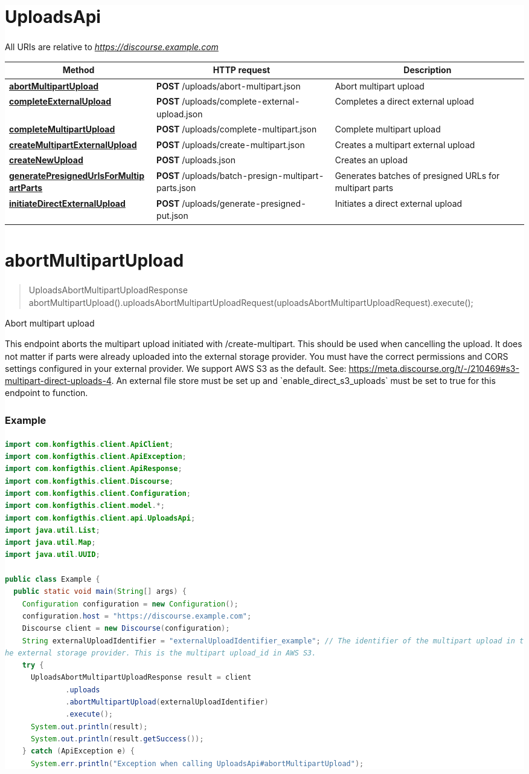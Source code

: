 # UploadsApi

All URIs are relative to *https://discourse.example.com*

| Method | HTTP request | Description |
|------------- | ------------- | -------------|
| [**abortMultipartUpload**](UploadsApi.md#abortMultipartUpload) | **POST** /uploads/abort-multipart.json | Abort multipart upload |
| [**completeExternalUpload**](UploadsApi.md#completeExternalUpload) | **POST** /uploads/complete-external-upload.json | Completes a direct external upload |
| [**completeMultipartUpload**](UploadsApi.md#completeMultipartUpload) | **POST** /uploads/complete-multipart.json | Complete multipart upload |
| [**createMultipartExternalUpload**](UploadsApi.md#createMultipartExternalUpload) | **POST** /uploads/create-multipart.json | Creates a multipart external upload |
| [**createNewUpload**](UploadsApi.md#createNewUpload) | **POST** /uploads.json | Creates an upload |
| [**generatePresignedUrlsForMultipartParts**](UploadsApi.md#generatePresignedUrlsForMultipartParts) | **POST** /uploads/batch-presign-multipart-parts.json | Generates batches of presigned URLs for multipart parts |
| [**initiateDirectExternalUpload**](UploadsApi.md#initiateDirectExternalUpload) | **POST** /uploads/generate-presigned-put.json | Initiates a direct external upload |


<a name="abortMultipartUpload"></a>
# **abortMultipartUpload**
> UploadsAbortMultipartUploadResponse abortMultipartUpload().uploadsAbortMultipartUploadRequest(uploadsAbortMultipartUploadRequest).execute();

Abort multipart upload

This endpoint aborts the multipart upload initiated with /create-multipart. This should be used when cancelling the upload. It does not matter if parts were already uploaded into the external storage provider.  You must have the correct permissions and CORS settings configured in your external provider. We support AWS S3 as the default. See:  https://meta.discourse.org/t/-/210469#s3-multipart-direct-uploads-4.  An external file store must be set up and &#x60;enable_direct_s3_uploads&#x60; must be set to true for this endpoint to function.  

### Example
```java
import com.konfigthis.client.ApiClient;
import com.konfigthis.client.ApiException;
import com.konfigthis.client.ApiResponse;
import com.konfigthis.client.Discourse;
import com.konfigthis.client.Configuration;
import com.konfigthis.client.model.*;
import com.konfigthis.client.api.UploadsApi;
import java.util.List;
import java.util.Map;
import java.util.UUID;

public class Example {
  public static void main(String[] args) {
    Configuration configuration = new Configuration();
    configuration.host = "https://discourse.example.com";
    Discourse client = new Discourse(configuration);
    String externalUploadIdentifier = "externalUploadIdentifier_example"; // The identifier of the multipart upload in the external storage provider. This is the multipart upload_id in AWS S3.
    try {
      UploadsAbortMultipartUploadResponse result = client
              .uploads
              .abortMultipartUpload(externalUploadIdentifier)
              .execute();
      System.out.println(result);
      System.out.println(result.getSuccess());
    } catch (ApiException e) {
      System.err.println("Exception when calling UploadsApi#abortMultipartUpload");
```